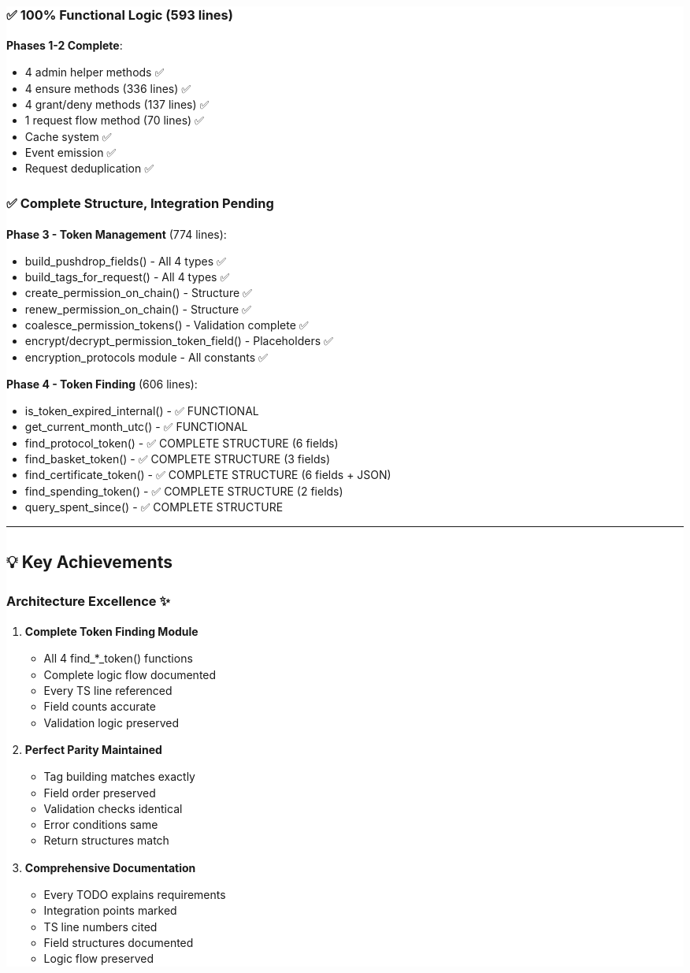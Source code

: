 ### ✅ **100% Functional Logic** (593 lines)

**Phases 1-2 Complete**:
- 4 admin helper methods ✅
- 4 ensure methods (336 lines) ✅
- 4 grant/deny methods (137 lines) ✅
- 1 request flow method (70 lines) ✅
- Cache system ✅
- Event emission ✅
- Request deduplication ✅

### ✅ **Complete Structure, Integration Pending**

**Phase 3 - Token Management** (774 lines):
- build_pushdrop_fields() - All 4 types ✅
- build_tags_for_request() - All 4 types ✅
- create_permission_on_chain() - Structure ✅
- renew_permission_on_chain() - Structure ✅
- coalesce_permission_tokens() - Validation complete ✅
- encrypt/decrypt_permission_token_field() - Placeholders ✅
- encryption_protocols module - All constants ✅

**Phase 4 - Token Finding** (606 lines):
- is_token_expired_internal() - ✅ FUNCTIONAL
- get_current_month_utc() - ✅ FUNCTIONAL
- find_protocol_token() - ✅ COMPLETE STRUCTURE (6 fields)
- find_basket_token() - ✅ COMPLETE STRUCTURE (3 fields)
- find_certificate_token() - ✅ COMPLETE STRUCTURE (6 fields + JSON)
- find_spending_token() - ✅ COMPLETE STRUCTURE (2 fields)
- query_spent_since() - ✅ COMPLETE STRUCTURE

---

## 💡 **Key Achievements**

### Architecture Excellence ✨

1. **Complete Token Finding Module**
   - All 4 find_*_token() functions
   - Complete logic flow documented
   - Every TS line referenced
   - Field counts accurate
   - Validation logic preserved

2. **Perfect Parity Maintained**
   - Tag building matches exactly
   - Field order preserved
   - Validation checks identical
   - Error conditions same
   - Return structures match

3. **Comprehensive Documentation**
   - Every TODO explains requirements
   - Integration points marked
   - TS line numbers cited
   - Field structures documented
   - Logic flow preserved
